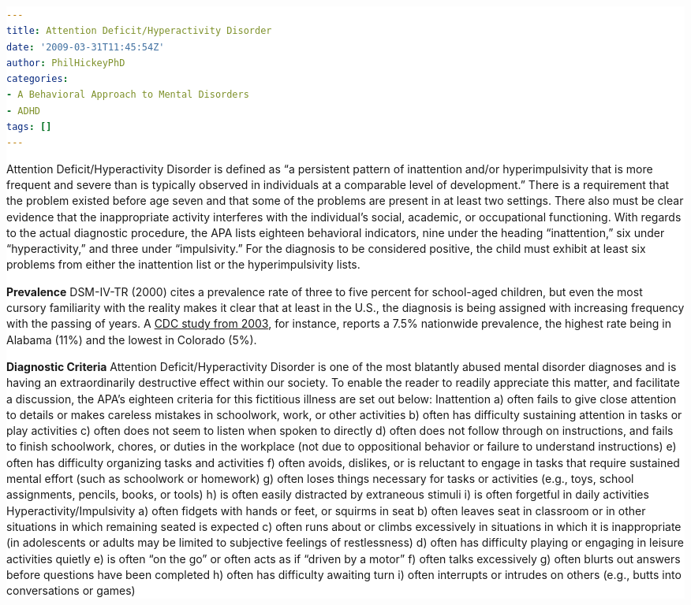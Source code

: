 ```yaml
---
title: Attention Deficit/Hyperactivity Disorder
date: '2009-03-31T11:45:54Z'
author: PhilHickeyPhD
categories:
- A Behavioral Approach to Mental Disorders
- ADHD
tags: []
---
```


Attention Deficit/Hyperactivity Disorder is defined as “a persistent pattern of inattention and/or hyperimpulsivity that is more frequent and severe than is typically observed in individuals at a comparable level of development.” There is a requirement that the problem existed before age seven and that some of the problems are present in at least two settings. There also must be clear evidence that the inappropriate activity interferes with the individual’s social, academic, or occupational functioning. With regards to the actual diagnostic procedure, the APA lists eighteen behavioral indicators, nine under the heading “inattention,” six under “hyperactivity,” and three under “impulsivity.” For the diagnosis to be considered positive, the child must exhibit at least six problems from either the inattention list or the hyperimpulsivity lists. <strong></strong>

<strong>Prevalence</strong>
DSM-IV-TR (2000) cites a prevalence rate of three to five percent for school-aged children, but even the most cursory familiarity with the reality makes it clear that at least in the U.S., the diagnosis is being assigned with increasing frequency with the passing of years. A <a href="http://www.cdc.gov/mmwr/preview/mmwrhtml/mm5434a2.htm">CDC study from 2003</a>, for instance, reports a 7.5% nationwide prevalence, the highest rate being in Alabama (11%) and the lowest in Colorado (5%).

<strong>Diagnostic Criteria</strong>
Attention Deficit/Hyperactivity Disorder is one of the most blatantly abused mental disorder diagnoses and is having an extraordinarily destructive effect within our society. To enable the reader to readily appreciate this matter, and facilitate a discussion, the APA’s eighteen criteria for this fictitious illness are set out below:
Inattention
a) often fails to give close attention to details or makes careless mistakes in schoolwork, work, or other activities
b) often has difficulty sustaining attention in tasks or play activities
c) often does not seem to listen when spoken to directly
d) often does not follow through on instructions, and fails to finish schoolwork, chores, or duties in the workplace (not due to oppositional behavior or failure to understand instructions)
e) often has difficulty organizing tasks and activities
f) often avoids, dislikes, or is reluctant to engage in tasks that require sustained mental effort (such as schoolwork or homework)
g) often loses things necessary for tasks or activities (e.g., toys, school assignments, pencils, books, or tools)
h) is often easily distracted by extraneous stimuli
i) is often forgetful in daily activities
Hyperactivity/Impulsivity
a) often fidgets with hands or feet, or squirms in seat
b) often leaves seat in classroom or in other situations in which remaining seated is expected
c) often runs about or climbs excessively in situations in which it is inappropriate (in adolescents or adults may be limited to subjective feelings of restlessness)
d) often has difficulty playing or engaging in leisure activities quietly
e) is often “on the go” or often acts as if “driven by a motor”
f) often talks excessively
g) often blurts out answers before questions have been completed
h) often has difficulty awaiting turn
i) often interrupts or intrudes on others (e.g., butts into conversations or games)
